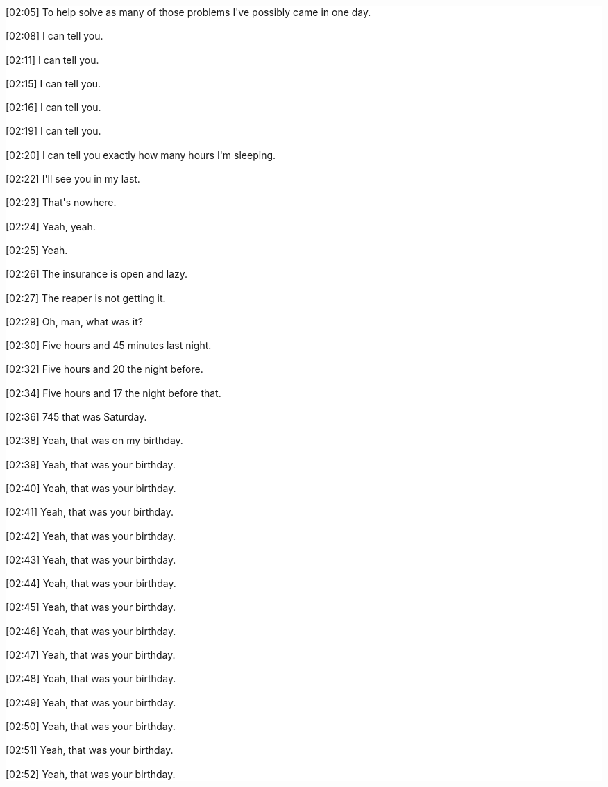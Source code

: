 [02:05] To help solve as many of those problems I've possibly came in one day.

[02:08] I can tell you.

[02:11] I can tell you.

[02:15] I can tell you.

[02:16] I can tell you.

[02:19] I can tell you.

[02:20] I can tell you exactly how many hours I'm sleeping.

[02:22] I'll see you in my last.

[02:23] That's nowhere.

[02:24] Yeah, yeah.

[02:25] Yeah.

[02:26] The insurance is open and lazy.

[02:27] The reaper is not getting it.

[02:29] Oh, man, what was it?

[02:30] Five hours and 45 minutes last night.

[02:32] Five hours and 20 the night before.

[02:34] Five hours and 17 the night before that.

[02:36] 745 that was Saturday.

[02:38] Yeah, that was on my birthday.

[02:39] Yeah, that was your birthday.

[02:40] Yeah, that was your birthday.

[02:41] Yeah, that was your birthday.

[02:42] Yeah, that was your birthday.

[02:43] Yeah, that was your birthday.

[02:44] Yeah, that was your birthday.

[02:45] Yeah, that was your birthday.

[02:46] Yeah, that was your birthday.

[02:47] Yeah, that was your birthday.

[02:48] Yeah, that was your birthday.

[02:49] Yeah, that was your birthday.

[02:50] Yeah, that was your birthday.

[02:51] Yeah, that was your birthday.

[02:52] Yeah, that was your birthday.

